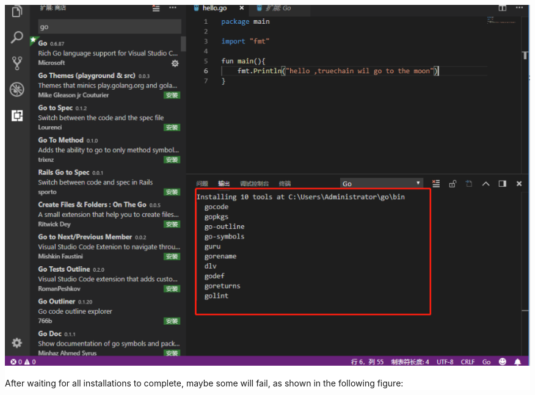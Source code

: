 ![](../images/windows008.png) 

After waiting for all installations to complete, maybe some will fail, as shown in the following figure:
